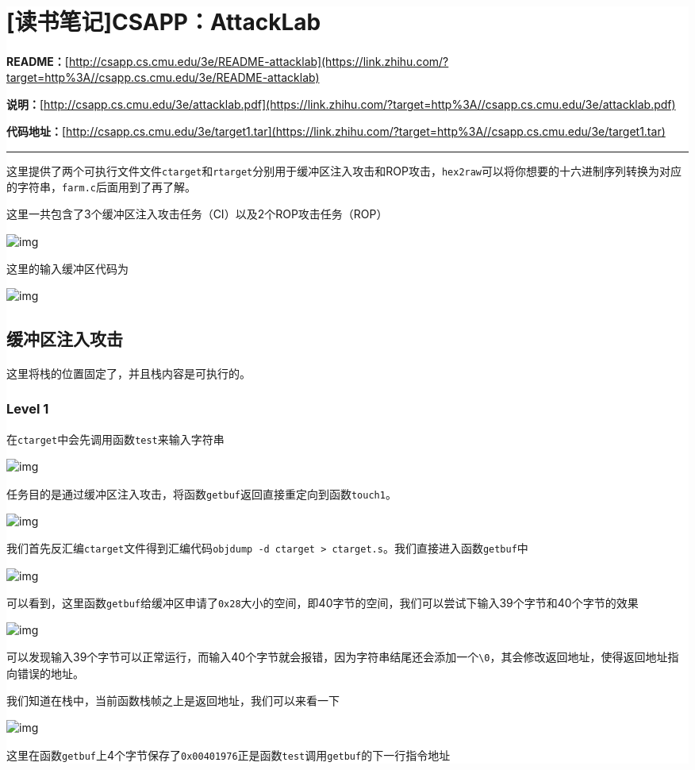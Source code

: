 # [读书笔记]CSAPP：AttackLab


 **README：**[http://csapp.cs.cmu.edu/3e/README-attacklab](https://link.zhihu.com/?target=http%3A//csapp.cs.cmu.edu/3e/README-attacklab)

**说明：**[http://csapp.cs.cmu.edu/3e/attacklab.pdf](https://link.zhihu.com/?target=http%3A//csapp.cs.cmu.edu/3e/attacklab.pdf)

**代码地址：**[http://csapp.cs.cmu.edu/3e/target1.tar](https://link.zhihu.com/?target=http%3A//csapp.cs.cmu.edu/3e/target1.tar)

------

这里提供了两个可执行文件文件`ctarget`和`rtarget`分别用于缓冲区注入攻击和ROP攻击，`hex2raw`可以将你想要的十六进制序列转换为对应的字符串，`farm.c`后面用到了再了解。

这里一共包含了3个缓冲区注入攻击任务（CI）以及2个ROP攻击任务（ROP）

![img](https://pic2.zhimg.com/80/v2-cbc0f324e9c4b00031ea7538ffde4d41_720w.jpg)

这里的输入缓冲区代码为

![img](https://pic3.zhimg.com/80/v2-12eee37e1ceff0b4abea2259be9543f6_720w.jpg)

## 缓冲区注入攻击

这里将栈的位置固定了，并且栈内容是可执行的。

### Level 1

在`ctarget`中会先调用函数`test`来输入字符串

![img](https://pic2.zhimg.com/80/v2-4ca9b419cfecb645ddab74cf8e28a171_720w.jpg)

任务目的是通过缓冲区注入攻击，将函数`getbuf`返回直接重定向到函数`touch1`。

![img](https://pic1.zhimg.com/80/v2-3352e6f1076cf750af0776e667e5bd8c_720w.jpg)

我们首先反汇编`ctarget`文件得到汇编代码`objdump -d ctarget > ctarget.s`。我们直接进入函数`getbuf`中

![img](https://pic2.zhimg.com/80/v2-0022931af5152189bfb83f6b5450bcf1_720w.jpg)

可以看到，这里函数`getbuf`给缓冲区申请了`0x28`大小的空间，即40字节的空间，我们可以尝试下输入39个字节和40个字节的效果

![img](https://pic3.zhimg.com/80/v2-c2d2ff42ef851a91070784a9fc2fde3a_720w.jpg)

可以发现输入39个字节可以正常运行，而输入40个字节就会报错，因为字符串结尾还会添加一个`\0`，其会修改返回地址，使得返回地址指向错误的地址。

我们知道在栈中，当前函数栈帧之上是返回地址，我们可以来看一下

![img](https://pic1.zhimg.com/80/v2-a45464593b0a88836261f409ddbcd620_720w.jpg)

这里在函数`getbuf`上4个字节保存了`0x00401976`正是函数`test`调用`getbuf`的下一行指令地址
